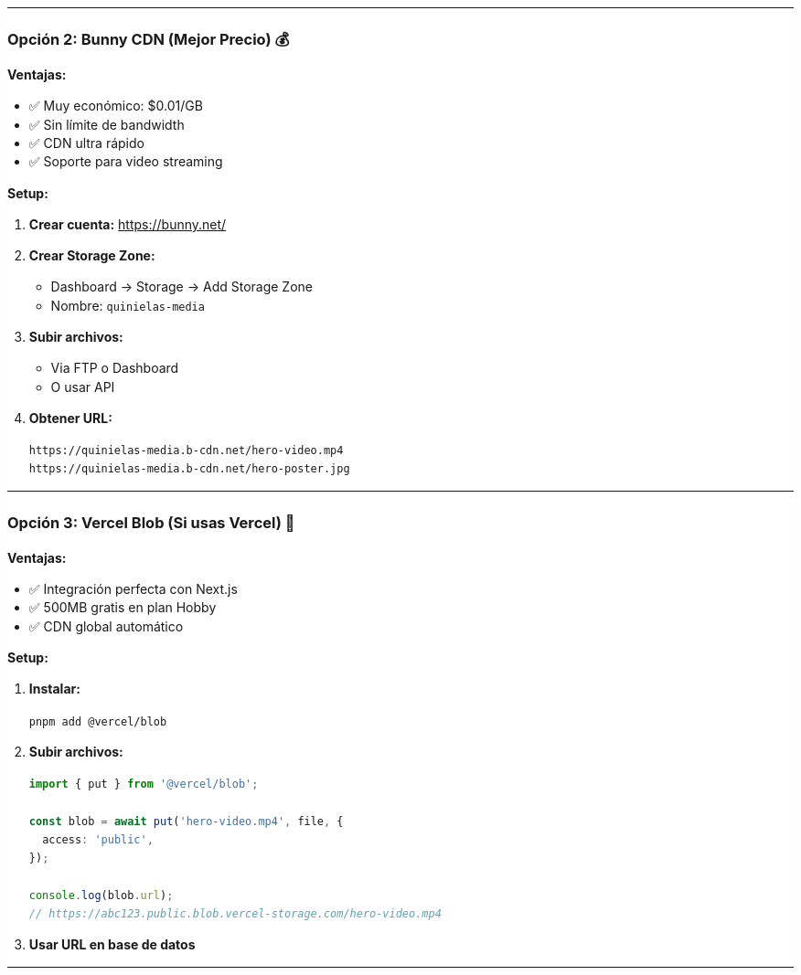 
---

### **Opción 2: Bunny CDN (Mejor Precio)** 💰

**Ventajas:**
- ✅ Muy económico: $0.01/GB
- ✅ Sin límite de bandwidth
- ✅ CDN ultra rápido
- ✅ Soporte para video streaming

**Setup:**

1. **Crear cuenta:** https://bunny.net/

2. **Crear Storage Zone:**
   - Dashboard → Storage → Add Storage Zone
   - Nombre: `quinielas-media`

3. **Subir archivos:**
   - Via FTP o Dashboard
   - O usar API

4. **Obtener URL:**
   ```
   https://quinielas-media.b-cdn.net/hero-video.mp4
   https://quinielas-media.b-cdn.net/hero-poster.jpg
   ```

---

### **Opción 3: Vercel Blob (Si usas Vercel)** 🔺

**Ventajas:**
- ✅ Integración perfecta con Next.js
- ✅ 500MB gratis en plan Hobby
- ✅ CDN global automático

**Setup:**

1. **Instalar:**
   ```bash
   pnpm add @vercel/blob
   ```

2. **Subir archivos:**
   ```typescript
   import { put } from '@vercel/blob';
   
   const blob = await put('hero-video.mp4', file, {
     access: 'public',
   });
   
   console.log(blob.url);
   // https://abc123.public.blob.vercel-storage.com/hero-video.mp4
   ```

3. **Usar URL en base de datos**

---